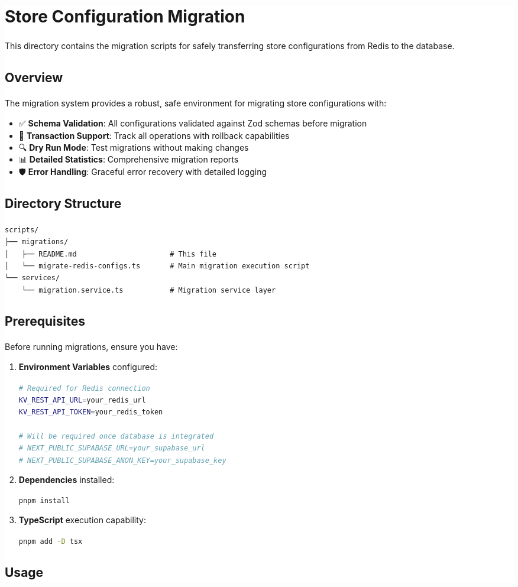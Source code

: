 # Store Configuration Migration

This directory contains the migration scripts for safely transferring store configurations from Redis to the database.

## Overview

The migration system provides a robust, safe environment for migrating store configurations with:

- ✅ **Schema Validation**: All configurations validated against Zod schemas before migration
- 🔄 **Transaction Support**: Track all operations with rollback capabilities
- 🔍 **Dry Run Mode**: Test migrations without making changes
- 📊 **Detailed Statistics**: Comprehensive migration reports
- 🛡️ **Error Handling**: Graceful error recovery with detailed logging

## Directory Structure

```
scripts/
├── migrations/
│   ├── README.md                      # This file
│   └── migrate-redis-configs.ts       # Main migration execution script
└── services/
    └── migration.service.ts           # Migration service layer
```

## Prerequisites

Before running migrations, ensure you have:

1. **Environment Variables** configured:
   ```bash
   # Required for Redis connection
   KV_REST_API_URL=your_redis_url
   KV_REST_API_TOKEN=your_redis_token
   
   # Will be required once database is integrated
   # NEXT_PUBLIC_SUPABASE_URL=your_supabase_url
   # NEXT_PUBLIC_SUPABASE_ANON_KEY=your_supabase_key
   ```

2. **Dependencies** installed:
   ```bash
   pnpm install
   ```

3. **TypeScript** execution capability:
   ```bash
   pnpm add -D tsx
   ```

## Usage
